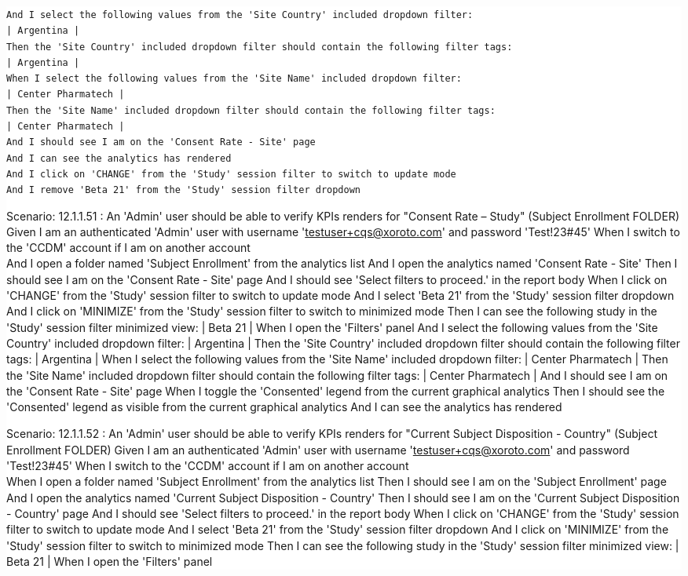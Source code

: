     And I select the following values from the 'Site Country' included dropdown filter: 
    | Argentina |
    Then the 'Site Country' included dropdown filter should contain the following filter tags:
    | Argentina |
    When I select the following values from the 'Site Name' included dropdown filter: 
    | Center Pharmatech |
    Then the 'Site Name' included dropdown filter should contain the following filter tags:
    | Center Pharmatech |
    And I should see I am on the 'Consent Rate - Site' page
    And I can see the analytics has rendered
    And I click on 'CHANGE' from the 'Study' session filter to switch to update mode
    And I remove 'Beta 21' from the 'Study' session filter dropdown

  Scenario: 12.1.1.51 : An 'Admin' user should be able to verify KPIs renders for "Consent Rate – Study" (Subject Enrollment FOLDER)
    Given I am an authenticated 'Admin' user with username 'testuser+cqs@xoroto.com' and password 'Test!23#45'
    When I switch to the 'CCDM' account if I am on another account  
    And I open a folder named 'Subject Enrollment' from the analytics list
    And I open the analytics named 'Consent Rate - Site'
    Then I should see I am on the 'Consent Rate - Site' page
    And I should see 'Select filters to proceed.' in the report body
    When I click on 'CHANGE' from the 'Study' session filter to switch to update mode
    And I select 'Beta 21' from the 'Study' session filter dropdown
    And I click on 'MINIMIZE' from the 'Study' session filter to switch to minimized mode
    Then I can see the following study in the 'Study' session filter minimized view:
    | Beta 21 |
    When I open the 'Filters' panel
    And I select the following values from the 'Site Country' included dropdown filter: 
    | Argentina |
    Then the 'Site Country' included dropdown filter should contain the following filter tags:
    | Argentina |
    When I select the following values from the 'Site Name' included dropdown filter: 
    | Center Pharmatech |
    Then the 'Site Name' included dropdown filter should contain the following filter tags:
    | Center Pharmatech |
    And I should see I am on the 'Consent Rate - Site' page
    When I toggle the 'Consented' legend from the current graphical analytics
    Then I should see the 'Consented' legend as visible from the current graphical analytics
    And I can see the analytics has rendered

  Scenario: 12.1.1.52 : An 'Admin' user should be able to verify KPIs renders for "Current Subject Disposition - Country" (Subject Enrollment FOLDER)
    Given I am an authenticated 'Admin' user with username 'testuser+cqs@xoroto.com' and password 'Test!23#45'
    When I switch to the 'CCDM' account if I am on another account   
    When I open a folder named 'Subject Enrollment' from the analytics list
    Then I should see I am on the 'Subject Enrollment' page
    And I open the analytics named 'Current Subject Disposition - Country'
    Then I should see I am on the 'Current Subject Disposition - Country' page
    And I should see 'Select filters to proceed.' in the report body
    When I click on 'CHANGE' from the 'Study' session filter to switch to update mode
    And I select 'Beta 21' from the 'Study' session filter dropdown
    And I click on 'MINIMIZE' from the 'Study' session filter to switch to minimized mode
    Then I can see the following study in the 'Study' session filter minimized view:
    | Beta 21 |
    When I open the 'Filters' panel
